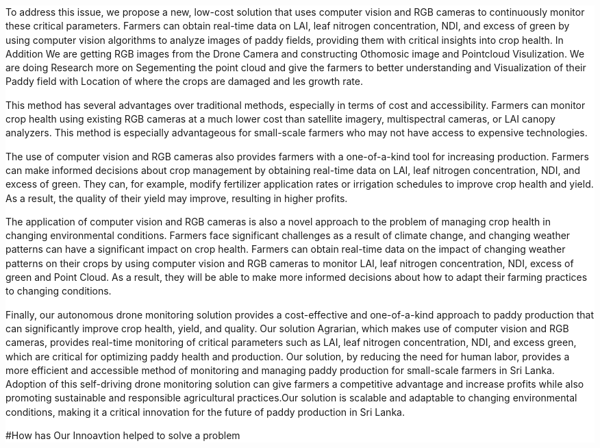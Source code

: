 To address this issue, we propose a new, low-cost solution that uses computer vision and RGB cameras to continuously monitor these critical parameters. Farmers can obtain real-time data on LAI, leaf nitrogen concentration, NDI, and excess of green by using computer vision algorithms to analyze images of paddy fields, providing them with critical insights into crop health. In Addition We are getting RGB images from the Drone Camera and constructing Othomosic image and Pointcloud Visulization. We are doing Research more on Segementing the point cloud and give the farmers to better understanding and Visualization of their Paddy field with Location of where the crops are damaged and les growth rate.

This method has several advantages over traditional methods, especially in terms of cost and accessibility. Farmers can monitor crop health using existing RGB cameras at a much lower cost than satellite imagery, multispectral cameras, or LAI canopy analyzers. This method is especially advantageous for small-scale farmers who may not have access to expensive technologies.

The use of computer vision and RGB cameras also provides farmers with a one-of-a-kind tool for increasing production. Farmers can make informed decisions about crop management by obtaining real-time data on LAI, leaf nitrogen concentration, NDI, and excess of green. They can, for example, modify fertilizer application rates or irrigation schedules to improve crop health and yield. As a result, the quality of their yield may improve, resulting in higher profits.

The application of computer vision and RGB cameras is also a novel approach to the problem of managing crop health in changing environmental conditions. Farmers face significant challenges as a result of climate change, and changing weather patterns can have a significant impact on crop health. Farmers can obtain real-time data on the impact of changing weather patterns on their crops by using computer vision and RGB cameras to monitor LAI, leaf nitrogen concentration, NDI, excess of green and Point Cloud. As a result, they will be able to make more informed decisions about how to adapt their farming practices to changing conditions.


Finally, our autonomous drone monitoring solution provides a cost-effective and one-of-a-kind approach to paddy production that can significantly improve crop health, yield, and quality. Our solution Agrarian, which makes use of computer vision and RGB cameras, provides real-time monitoring of critical parameters such as LAI, leaf nitrogen concentration, NDI, and excess green, which are critical for optimizing paddy health and production. Our solution, by reducing the need for human labor, provides a more efficient and accessible method of monitoring and managing paddy production for small-scale farmers in Sri Lanka. Adoption of this self-driving drone monitoring solution can give farmers a competitive advantage and increase profits while also promoting sustainable and responsible agricultural practices.Our solution is scalable and adaptable to changing environmental conditions, making it a critical innovation for the future of paddy production in Sri Lanka.





















#How has Our Innoavtion helped to solve a problem


